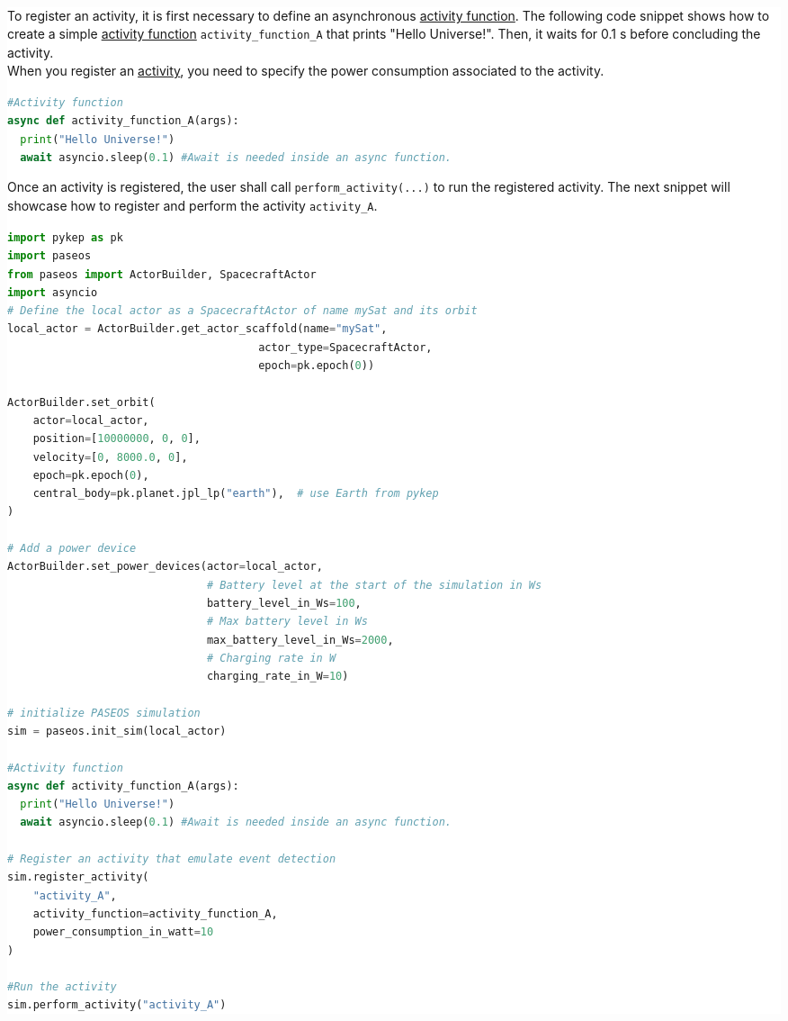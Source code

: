 To register an activity, it is first necessary to define an asynchronous [activity function](#activity-function). The following code snippet shows how to create a simple [activity function](#activity-function) `activity_function_A` that prints "Hello Universe!". Then, it waits for 0.1 s before concluding the activity. <br> When you register an [activity](#activity), you need to specify the power consumption associated to the activity.

```py
#Activity function
async def activity_function_A(args):
  print("Hello Universe!")
  await asyncio.sleep(0.1) #Await is needed inside an async function.
```

Once an activity is registered, the user shall call `perform_activity(...)` to run the registered activity.
The next snippet will showcase how to register and perform the activity `activity_A`. <br>

```py
import pykep as pk
import paseos
from paseos import ActorBuilder, SpacecraftActor
import asyncio
# Define the local actor as a SpacecraftActor of name mySat and its orbit
local_actor = ActorBuilder.get_actor_scaffold(name="mySat",
                                       actor_type=SpacecraftActor,
                                       epoch=pk.epoch(0))

ActorBuilder.set_orbit(
    actor=local_actor,
    position=[10000000, 0, 0],
    velocity=[0, 8000.0, 0],
    epoch=pk.epoch(0),
    central_body=pk.planet.jpl_lp("earth"),  # use Earth from pykep
)

# Add a power device
ActorBuilder.set_power_devices(actor=local_actor,
                               # Battery level at the start of the simulation in Ws
                               battery_level_in_Ws=100,
                               # Max battery level in Ws
                               max_battery_level_in_Ws=2000,
                               # Charging rate in W
                               charging_rate_in_W=10)

# initialize PASEOS simulation
sim = paseos.init_sim(local_actor)

#Activity function
async def activity_function_A(args):
  print("Hello Universe!")
  await asyncio.sleep(0.1) #Await is needed inside an async function.

# Register an activity that emulate event detection
sim.register_activity(
    "activity_A",
    activity_function=activity_function_A,
    power_consumption_in_watt=10
)

#Run the activity
sim.perform_activity("activity_A")
```

